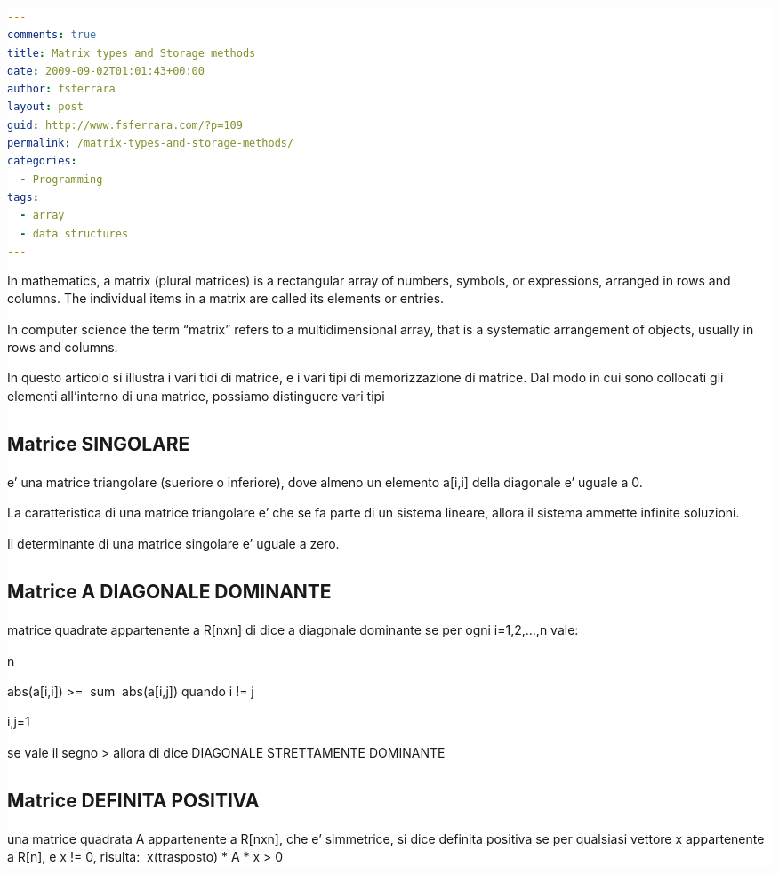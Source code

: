 ```yaml
---
comments: true
title: Matrix types and Storage methods
date: 2009-09-02T01:01:43+00:00
author: fsferrara
layout: post
guid: http://www.fsferrara.com/?p=109
permalink: /matrix-types-and-storage-methods/
categories:
  - Programming
tags:
  - array
  - data structures
---
```

In mathematics, a matrix (plural matrices) is a rectangular array of numbers, symbols, or expressions, arranged in rows and columns. The individual items in a matrix are called its elements or entries.

In computer science the term &#8220;matrix&#8221; refers to a multidimensional array, that is a systematic arrangement of objects, usually in rows and columns.

In questo articolo si illustra i vari tidi di matrice, e i vari tipi di memorizzazione di matrice. Dal modo in cui sono collocati gli elementi all&#8217;interno di una matrice, possiamo distinguere vari tipi



## Matrice SINGOLARE

e&#8217; una matrice triangolare (sueriore o inferiore), dove almeno un elemento a[i,i] della diagonale e&#8217; uguale a 0.

La caratteristica di una matrice triangolare e&#8217; che se fa parte di un sistema lineare, allora il sistema ammette infinite soluzioni.

Il determinante di una matrice singolare e&#8217; uguale a zero.

## Matrice A DIAGONALE DOMINANTE

matrice quadrate appartenente a R[nxn] di dice a diagonale dominante se per ogni i=1,2,&#8230;,n vale:

n

abs(a[i,i]) >=  sum  abs(a[i,j]) quando i != j

i,j=1

se vale il segno > allora di dice DIAGONALE STRETTAMENTE DOMINANTE

## Matrice DEFINITA POSITIVA

una matrice quadrata A appartenente a R[nxn], che e&#8217; simmetrice, si dice definita positiva se per qualsiasi vettore x appartenente a R[n], e x != 0, risulta:  x(trasposto) \* A \* x > 0
